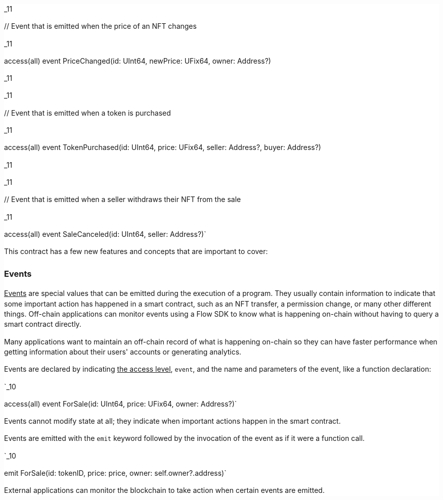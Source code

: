 _11

// Event that is emitted when the price of an NFT changes

_11

access(all) event PriceChanged(id: UInt64, newPrice: UFix64, owner: Address?)

_11

_11

// Event that is emitted when a token is purchased

_11

access(all) event TokenPurchased(id: UInt64, price: UFix64, seller: Address?, buyer: Address?)

_11

_11

// Event that is emitted when a seller withdraws their NFT from the sale

_11

access(all) event SaleCanceled(id: UInt64, seller: Address?)`

This contract has a few new features and concepts that are important to cover:

### Events[​](#events "Direct link to Events")

[Events](/docs/language/events) are special values that can be emitted during the execution of a program.
They usually contain information to indicate that some important action has happened in a smart contract,
such as an NFT transfer, a permission change, or many other different things.
Off-chain applications can monitor events using a Flow SDK to know what is happening on-chain without having to query a smart contract directly.

Many applications want to maintain an off-chain record of what is happening on-chain so they can have faster performance
when getting information about their users' accounts or generating analytics.

Events are declared by indicating [the access level](/docs/language/access-control), `event`,
and the name and parameters of the event, like a function declaration:

`_10

access(all) event ForSale(id: UInt64, price: UFix64, owner: Address?)`

Events cannot modify state at all; they indicate when important actions happen in the smart contract.

Events are emitted with the `emit` keyword followed by the invocation of the event as if it were a function call.

`_10

emit ForSale(id: tokenID, price: price, owner: self.owner?.address)`

External applications can monitor the blockchain to take action when certain events are emitted.
